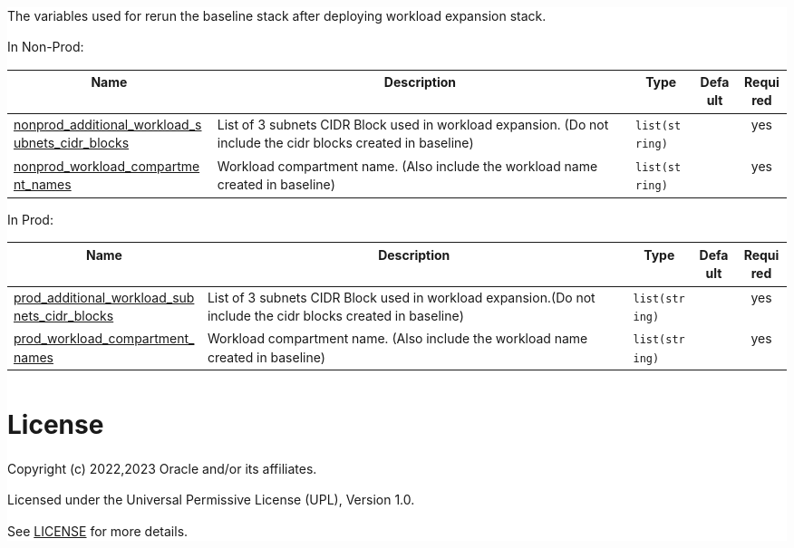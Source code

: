 The variables used for rerun the baseline stack after deploying workload expansion stack.

In Non-Prod:

| Name                                                                                                              | Description                                                                                                   | Type           | Default         | Required |
| ----------------------------------------------------------------------------------------------------------------- |---------------------------------------------------------------------------------------------------------------|----------------| --------------- | :------: |
| <a name="nonprod_additional_workload_subnets_cidr_blocks"></a> [nonprod_additional_workload_subnets_cidr_blocks](#workload\_admin\_group\_name)             | List of 3 subnets CIDR Block used in workload expansion. (Do not include the cidr blocks created in baseline) | `list(string)` |  |    yes    |
| <a name="nonprod_workload_compartment_names"></a> [nonprod_workload_compartment_names](#application\_admin\_group\_name)             | Workload compartment name. (Also include the workload name created in baseline)                               | `list(string)` |  |    yes    |

In Prod:


| Name                                                                                                              | Description                                                                      | Type           | Default         | Required |
| ----------------------------------------------------------------------------------------------------------------- |----------------------------------------------------------------------------------|----------------| --------------- | :------: |
| <a name="prod_additional_workload_subnets_cidr_blocks"></a> [prod_additional_workload_subnets_cidr_blocks](#workload\_admin\_group\_name)       | List of 3 subnets CIDR Block used in workload expansion.(Do not include the cidr blocks created in baseline)                         | `list(string)` |  |    yes    |
| <a name="prod_workload_compartment_names"></a> [prod_workload_compartment_names](#application\_admin\_group\_name)             | Workload compartment name.  (Also include the workload name created in baseline) | `list(string)` |  |    yes    |

# License

Copyright (c) 2022,2023 Oracle and/or its affiliates.

Licensed under the Universal Permissive License (UPL), Version 1.0.

See [LICENSE](./LICENSE) for more details.
